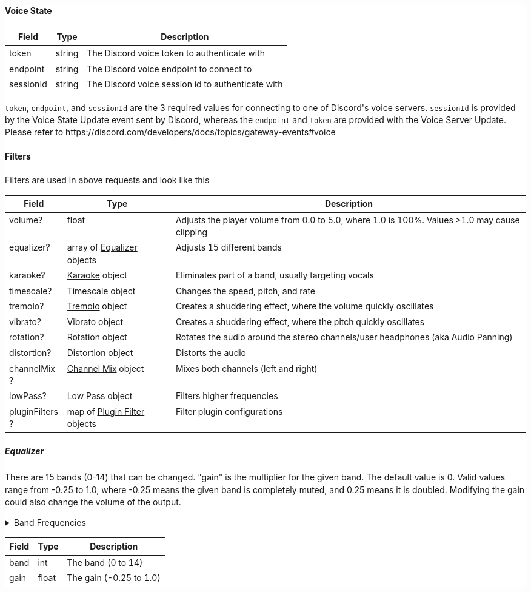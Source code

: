 #### Voice State

| Field     | Type   | Description                                       |
|-----------|--------|---------------------------------------------------|
| token     | string | The Discord voice token to authenticate with      |
| endpoint  | string | The Discord voice endpoint to connect to          |
| sessionId | string | The Discord voice session id to authenticate with |

`token`, `endpoint`, and `sessionId` are the 3 required values for connecting to one of Discord's voice servers.
`sessionId` is provided by the Voice State Update event sent by Discord, whereas the `endpoint` and `token` are provided
with the Voice Server Update. Please refer to https://discord.com/developers/docs/topics/gateway-events#voice


#### Filters

Filters are used in above requests and look like this

| Field          | Type                                           | Description                                                                                  |
|----------------|------------------------------------------------|----------------------------------------------------------------------------------------------|
| volume?        | float                                          | Adjusts the player volume from 0.0 to 5.0, where 1.0 is 100%. Values >1.0 may cause clipping |
| equalizer?     | array of [Equalizer](#equalizer) objects       | Adjusts 15 different bands                                                                   |
| karaoke?       | [Karaoke](#karaoke) object                     | Eliminates part of a band, usually targeting vocals                                          |
| timescale?     | [Timescale](#timescale) object                 | Changes the speed, pitch, and rate                                                           |
| tremolo?       | [Tremolo](#tremolo) object                     | Creates a shuddering effect, where the volume quickly oscillates                             |
| vibrato?       | [Vibrato](#vibrato) object                     | Creates a shuddering effect, where the pitch quickly oscillates                              |
| rotation?      | [Rotation](#rotation) object                   | Rotates the audio around the stereo channels/user headphones (aka Audio Panning)             |
| distortion?    | [Distortion](#distortion) object               | Distorts the audio                                                                           |
| channelMix?    | [Channel Mix](#channel-mix) object             | Mixes both channels (left and right)                                                         |
| lowPass?       | [Low Pass](#low-pass) object                   | Filters higher frequencies                                                                   |
| pluginFilters? | map of [Plugin Filter](#plugin-filter) objects | Filter plugin configurations                                                                 |

##### Equalizer

There are 15 bands (0-14) that can be changed.
"gain" is the multiplier for the given band. The default value is 0. Valid values range from -0.25 to 1.0,
where -0.25 means the given band is completely muted, and 0.25 means it is doubled. Modifying the gain could also change the volume of the output.

<details><summary>Band Frequencies</summary></details>

| Field | Type  | Description             |
|-------|-------|-------------------------|
| band  | int   | The band (0 to 14)      |
| gain  | float | The gain (-0.25 to 1.0) |
